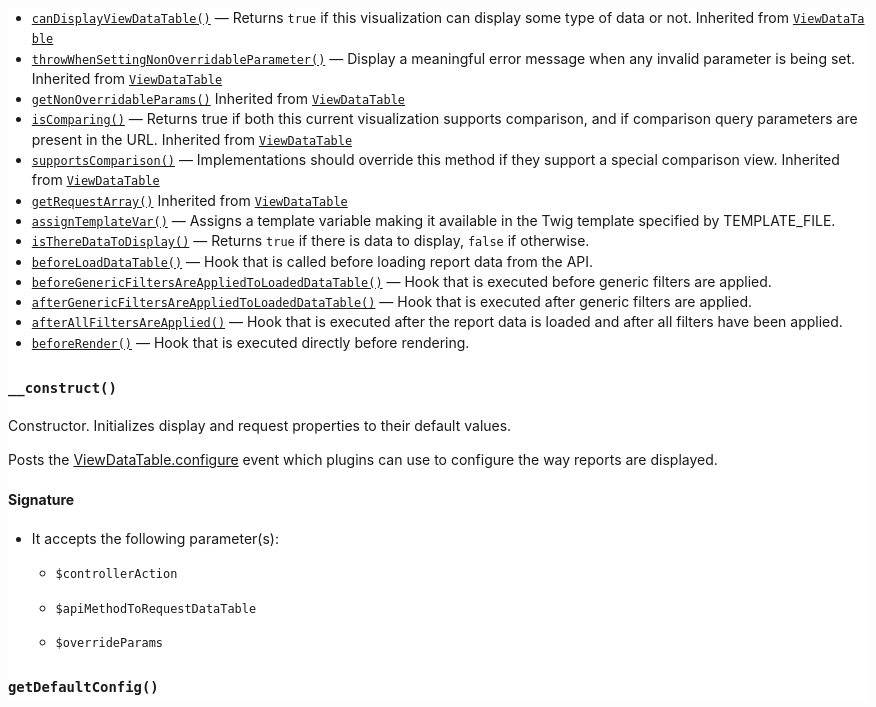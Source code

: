 - [`canDisplayViewDataTable()`](#candisplayviewdatatable) &mdash; Returns `true` if this visualization can display some type of data or not. Inherited from [`ViewDataTable`](../../Piwik/Plugin/ViewDataTable.md)
- [`throwWhenSettingNonOverridableParameter()`](#throwwhensettingnonoverridableparameter) &mdash; Display a meaningful error message when any invalid parameter is being set. Inherited from [`ViewDataTable`](../../Piwik/Plugin/ViewDataTable.md)
- [`getNonOverridableParams()`](#getnonoverridableparams) Inherited from [`ViewDataTable`](../../Piwik/Plugin/ViewDataTable.md)
- [`isComparing()`](#iscomparing) &mdash; Returns true if both this current visualization supports comparison, and if comparison query parameters are present in the URL. Inherited from [`ViewDataTable`](../../Piwik/Plugin/ViewDataTable.md)
- [`supportsComparison()`](#supportscomparison) &mdash; Implementations should override this method if they support a special comparison view. Inherited from [`ViewDataTable`](../../Piwik/Plugin/ViewDataTable.md)
- [`getRequestArray()`](#getrequestarray) Inherited from [`ViewDataTable`](../../Piwik/Plugin/ViewDataTable.md)
- [`assignTemplateVar()`](#assigntemplatevar) &mdash; Assigns a template variable making it available in the Twig template specified by TEMPLATE\_FILE.
- [`isThereDataToDisplay()`](#istheredatatodisplay) &mdash; Returns `true` if there is data to display, `false` if otherwise.
- [`beforeLoadDataTable()`](#beforeloaddatatable) &mdash; Hook that is called before loading report data from the API.
- [`beforeGenericFiltersAreAppliedToLoadedDataTable()`](#beforegenericfiltersareappliedtoloadeddatatable) &mdash; Hook that is executed before generic filters are applied.
- [`afterGenericFiltersAreAppliedToLoadedDataTable()`](#aftergenericfiltersareappliedtoloadeddatatable) &mdash; Hook that is executed after generic filters are applied.
- [`afterAllFiltersAreApplied()`](#afterallfiltersareapplied) &mdash; Hook that is executed after the report data is loaded and after all filters have been applied.
- [`beforeRender()`](#beforerender) &mdash; Hook that is executed directly before rendering.

<a name="__construct" id="__construct"></a>
<a name="__construct" id="__construct"></a>
### `__construct()`

Constructor. Initializes display and request properties to their default values.

Posts the [ViewDataTable.configure](/api-reference/events#viewdatatableconfigure) event which plugins can use to configure the
way reports are displayed.

#### Signature

-  It accepts the following parameter(s):
    - `$controllerAction`
      
    - `$apiMethodToRequestDataTable`
      
    - `$overrideParams`
      

<a name="getdefaultconfig" id="getdefaultconfig"></a>
<a name="getDefaultConfig" id="getDefaultConfig"></a>
### `getDefaultConfig()`
